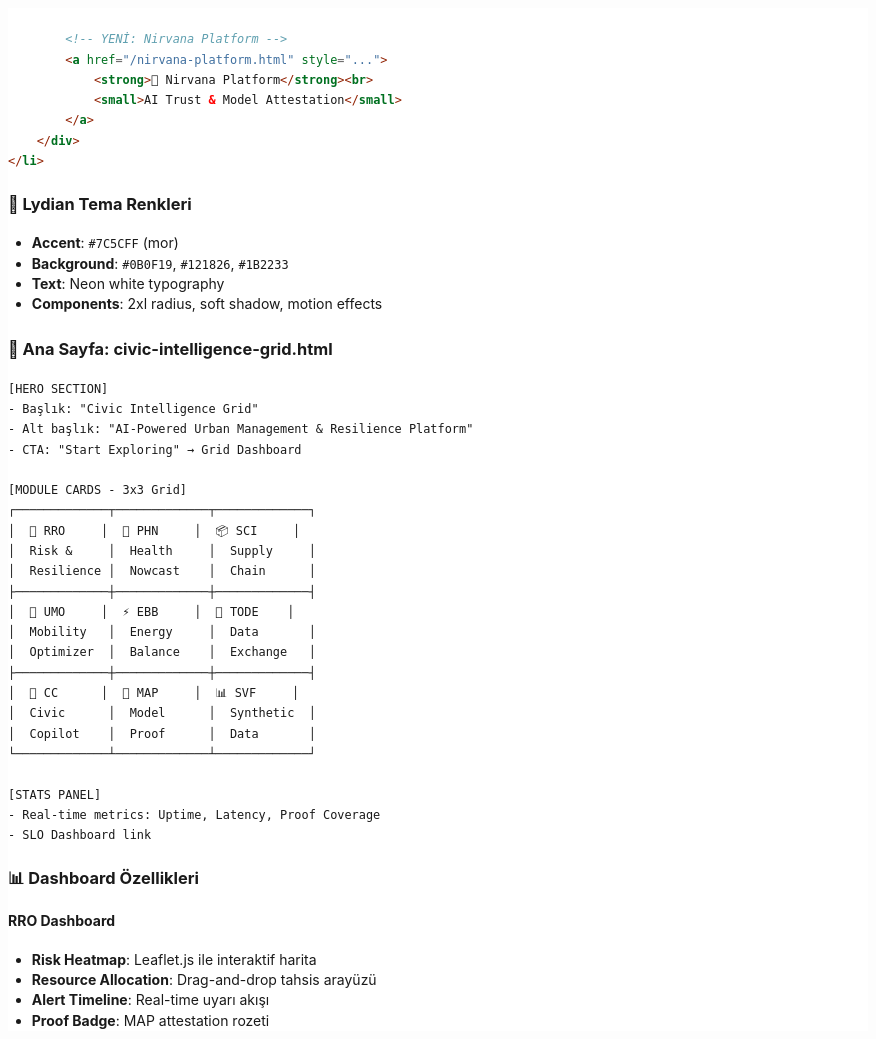 ```html

        <!-- YENİ: Nirvana Platform -->
        <a href="/nirvana-platform.html" style="...">
            <strong>🧠 Nirvana Platform</strong><br>
            <small>AI Trust & Model Attestation</small>
        </a>
    </div>
</li>
```

### 🎨 Lydian Tema Renkleri
- **Accent**: `#7C5CFF` (mor)
- **Background**: `#0B0F19`, `#121826`, `#1B2233`
- **Text**: Neon white typography
- **Components**: 2xl radius, soft shadow, motion effects

### 📄 Ana Sayfa: civic-intelligence-grid.html

```
[HERO SECTION]
- Başlık: "Civic Intelligence Grid"
- Alt başlık: "AI-Powered Urban Management & Resilience Platform"
- CTA: "Start Exploring" → Grid Dashboard

[MODULE CARDS - 3x3 Grid]
┌─────────────┬─────────────┬─────────────┐
│  🚨 RRO     │  🏥 PHN     │  📦 SCI     │
│  Risk &     │  Health     │  Supply     │
│  Resilience │  Nowcast    │  Chain      │
├─────────────┼─────────────┼─────────────┤
│  🚗 UMO     │  ⚡ EBB     │  💎 TODE    │
│  Mobility   │  Energy     │  Data       │
│  Optimizer  │  Balance    │  Exchange   │
├─────────────┼─────────────┼─────────────┤
│  🤖 CC      │  🔐 MAP     │  📊 SVF     │
│  Civic      │  Model      │  Synthetic  │
│  Copilot    │  Proof      │  Data       │
└─────────────┴─────────────┴─────────────┘

[STATS PANEL]
- Real-time metrics: Uptime, Latency, Proof Coverage
- SLO Dashboard link
```

### 📊 Dashboard Özellikleri

#### RRO Dashboard
- **Risk Heatmap**: Leaflet.js ile interaktif harita
- **Resource Allocation**: Drag-and-drop tahsis arayüzü
- **Alert Timeline**: Real-time uyarı akışı
- **Proof Badge**: MAP attestation rozeti
